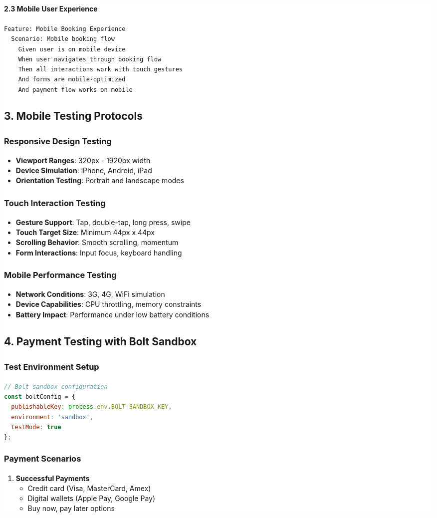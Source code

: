 ```gherkin
```

#### 2.3 Mobile User Experience
```gherkin
Feature: Mobile Booking Experience
  Scenario: Mobile booking flow
    Given user is on mobile device
    When user navigates through booking flow
    Then all interactions work with touch gestures
    And forms are mobile-optimized
    And payment flow works on mobile
```

## 3. Mobile Testing Protocols

### Responsive Design Testing
- **Viewport Ranges**: 320px - 1920px width
- **Device Simulation**: iPhone, Android, iPad
- **Orientation Testing**: Portrait and landscape modes

### Touch Interaction Testing
- **Gesture Support**: Tap, double-tap, long press, swipe
- **Touch Target Size**: Minimum 44px x 44px
- **Scrolling Behavior**: Smooth scrolling, momentum
- **Form Interactions**: Input focus, keyboard handling

### Mobile Performance Testing
- **Network Conditions**: 3G, 4G, WiFi simulation
- **Device Capabilities**: CPU throttling, memory constraints
- **Battery Impact**: Performance under low battery conditions

## 4. Payment Testing with Bolt Sandbox

### Test Environment Setup
```javascript
// Bolt sandbox configuration
const boltConfig = {
  publishableKey: process.env.BOLT_SANDBOX_KEY,
  environment: 'sandbox',
  testMode: true
};
```

### Payment Scenarios
1. **Successful Payments**
   - Credit card (Visa, MasterCard, Amex)
   - Digital wallets (Apple Pay, Google Pay)
   - Buy now, pay later options
